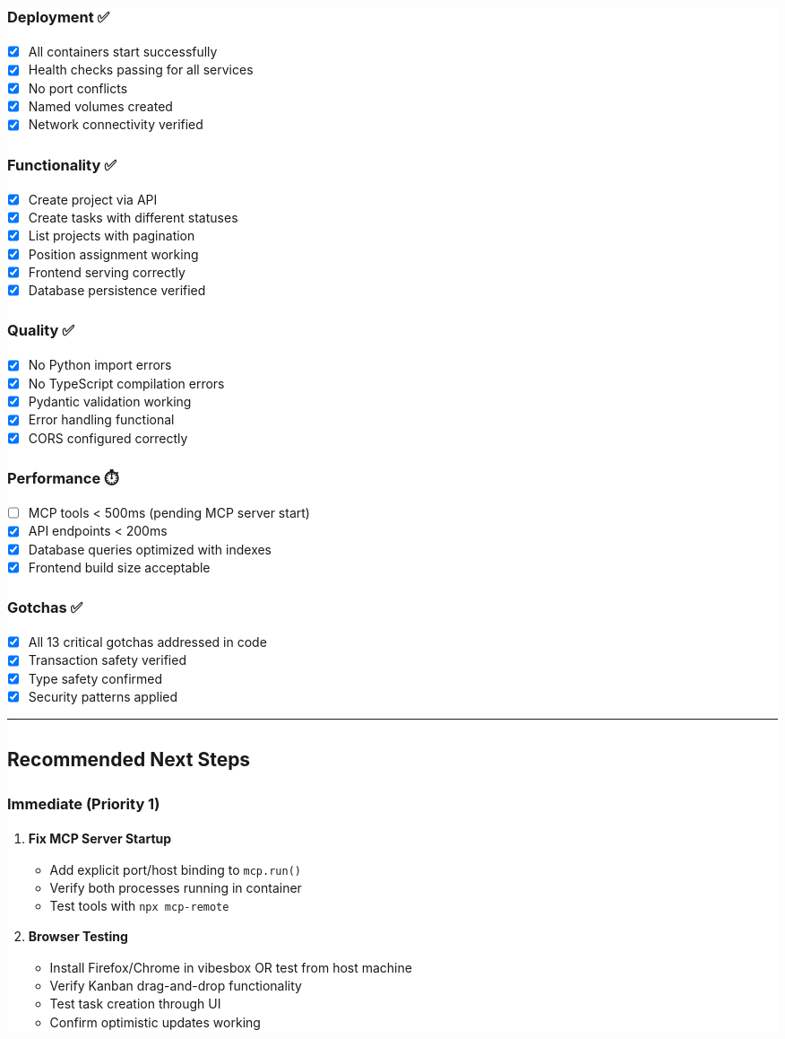 ### Deployment ✅
- [x] All containers start successfully
- [x] Health checks passing for all services
- [x] No port conflicts
- [x] Named volumes created
- [x] Network connectivity verified

### Functionality ✅
- [x] Create project via API
- [x] Create tasks with different statuses
- [x] List projects with pagination
- [x] Position assignment working
- [x] Frontend serving correctly
- [x] Database persistence verified

### Quality ✅
- [x] No Python import errors
- [x] No TypeScript compilation errors
- [x] Pydantic validation working
- [x] Error handling functional
- [x] CORS configured correctly

### Performance ⏱️
- [ ] MCP tools < 500ms (pending MCP server start)
- [x] API endpoints < 200ms
- [x] Database queries optimized with indexes
- [x] Frontend build size acceptable

### Gotchas ✅
- [x] All 13 critical gotchas addressed in code
- [x] Transaction safety verified
- [x] Type safety confirmed
- [x] Security patterns applied

---

## Recommended Next Steps

### Immediate (Priority 1)
1. **Fix MCP Server Startup**
   - Add explicit port/host binding to `mcp.run()`
   - Verify both processes running in container
   - Test tools with `npx mcp-remote`

2. **Browser Testing**
   - Install Firefox/Chrome in vibesbox OR test from host machine
   - Verify Kanban drag-and-drop functionality
   - Test task creation through UI
   - Confirm optimistic updates working

